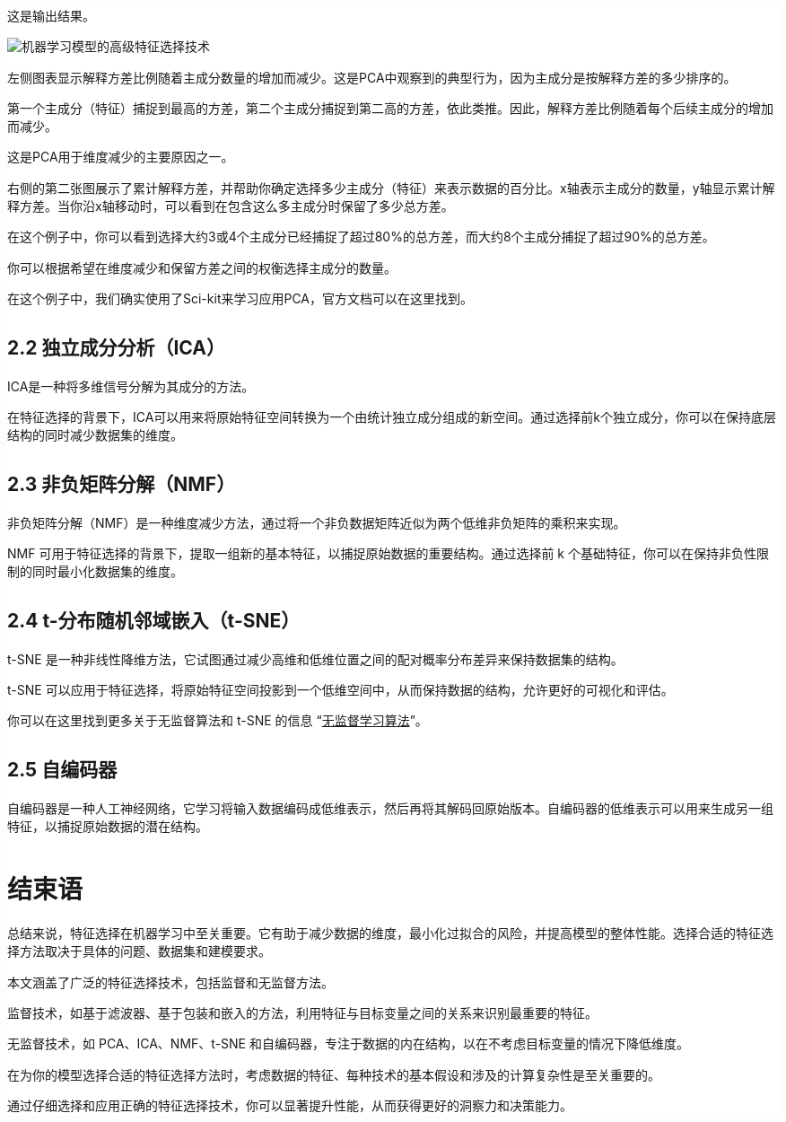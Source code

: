 这是输出结果。

![机器学习模型的高级特征选择技术](../Images/3de8d47d77c9c73424bdba6654384dda.png)

左侧图表显示解释方差比例随着主成分数量的增加而减少。这是PCA中观察到的典型行为，因为主成分是按解释方差的多少排序的。

第一个主成分（特征）捕捉到最高的方差，第二个主成分捕捉到第二高的方差，依此类推。因此，解释方差比例随着每个后续主成分的增加而减少。

这是PCA用于维度减少的主要原因之一。

右侧的第二张图展示了累计解释方差，并帮助你确定选择多少主成分（特征）来表示数据的百分比。x轴表示主成分的数量，y轴显示累计解释方差。当你沿x轴移动时，可以看到在包含这么多主成分时保留了多少总方差。

在这个例子中，你可以看到选择大约3或4个主成分已经捕捉了超过80%的总方差，而大约8个主成分捕捉了超过90%的总方差。

你可以根据希望在维度减少和保留方差之间的权衡选择主成分的数量。

在这个例子中，我们确实使用了Sci-kit来学习应用PCA，官方文档可以在这里找到。

## 2.2 独立成分分析（ICA）

ICA是一种将多维信号分解为其成分的方法。

在特征选择的背景下，ICA可以用来将原始特征空间转换为一个由统计独立成分组成的新空间。通过选择前k个独立成分，你可以在保持底层结构的同时减少数据集的维度。

## 2.3 非负矩阵分解（NMF）

非负矩阵分解（NMF）是一种维度减少方法，通过将一个非负数据矩阵近似为两个低维非负矩阵的乘积来实现。

NMF 可用于特征选择的背景下，提取一组新的基本特征，以捕捉原始数据的重要结构。通过选择前 k 个基础特征，你可以在保持非负性限制的同时最小化数据集的维度。

## 2.4 t-分布随机邻域嵌入（t-SNE）

t-SNE 是一种非线性降维方法，它试图通过减少高维和低维位置之间的配对概率分布差异来保持数据集的结构。

t-SNE 可以应用于特征选择，将原始特征空间投影到一个低维空间中，从而保持数据的结构，允许更好的可视化和评估。

你可以在这里找到更多关于无监督算法和 t-SNE 的信息 “[无监督学习算法](https://www.stratascratch.com/blog/overview-of-machine-learning-algorithms-unsupervised-learning/?utm_source=blog&utm_medium=click&utm_campaign=kdn+ml+feature+selection)”。

## 2.5 自编码器

自编码器是一种人工神经网络，它学习将输入数据编码成低维表示，然后再将其解码回原始版本。自编码器的低维表示可以用来生成另一组特征，以捕捉原始数据的潜在结构。

# 结束语

总结来说，特征选择在机器学习中至关重要。它有助于减少数据的维度，最小化过拟合的风险，并提高模型的整体性能。选择合适的特征选择方法取决于具体的问题、数据集和建模要求。

本文涵盖了广泛的特征选择技术，包括监督和无监督方法。

监督技术，如基于滤波器、基于包装和嵌入的方法，利用特征与目标变量之间的关系来识别最重要的特征。

无监督技术，如 PCA、ICA、NMF、t-SNE 和自编码器，专注于数据的内在结构，以在不考虑目标变量的情况下降低维度。

在为你的模型选择合适的特征选择方法时，考虑数据的特征、每种技术的基本假设和涉及的计算复杂性是至关重要的。

通过仔细选择和应用正确的特征选择技术，你可以显著提升性能，从而获得更好的洞察力和决策能力。
